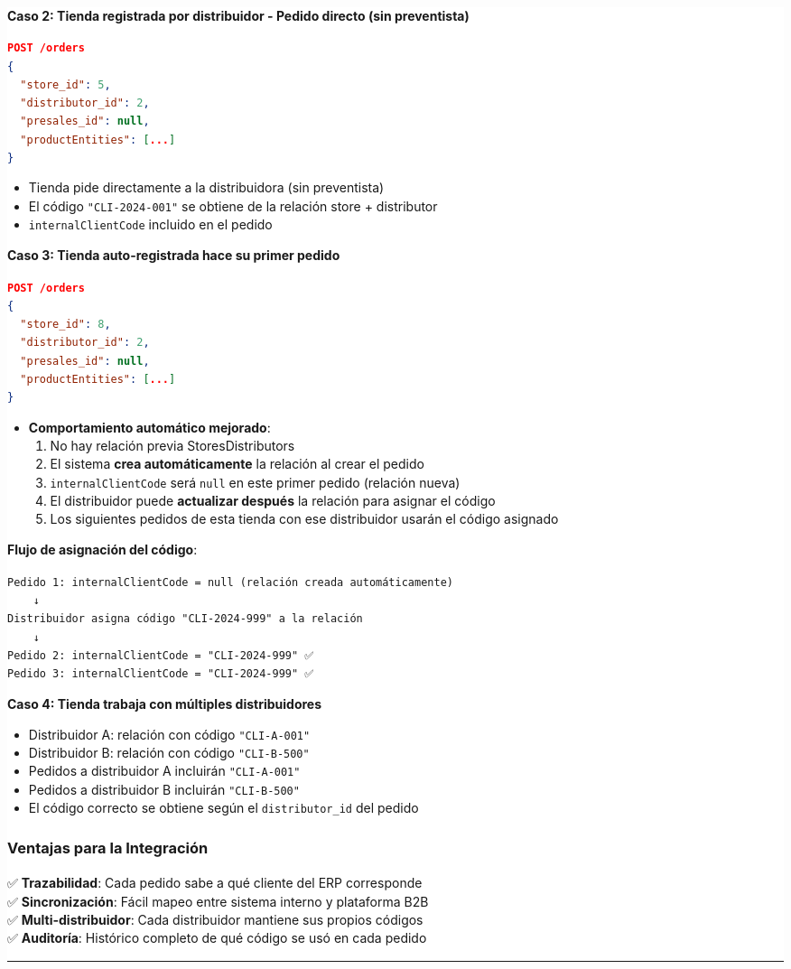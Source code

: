 **Caso 2: Tienda registrada por distribuidor - Pedido directo (sin preventista)**

```json
POST /orders
{
  "store_id": 5,
  "distributor_id": 2,
  "presales_id": null,
  "productEntities": [...]
}
```

- Tienda pide directamente a la distribuidora (sin preventista)
- El código `"CLI-2024-001"` se obtiene de la relación store + distributor
- `internalClientCode` incluido en el pedido

**Caso 3: Tienda auto-registrada hace su primer pedido**

```json
POST /orders
{
  "store_id": 8,
  "distributor_id": 2,
  "presales_id": null,
  "productEntities": [...]
}
```

- **Comportamiento automático mejorado**:
  1. No hay relación previa StoresDistributors
  2. El sistema **crea automáticamente** la relación al crear el pedido
  3. `internalClientCode` será `null` en este primer pedido (relación nueva)
  4. El distribuidor puede **actualizar después** la relación para asignar el código
  5. Los siguientes pedidos de esta tienda con ese distribuidor usarán el código asignado

**Flujo de asignación del código**:

```
Pedido 1: internalClientCode = null (relación creada automáticamente)
    ↓
Distribuidor asigna código "CLI-2024-999" a la relación
    ↓
Pedido 2: internalClientCode = "CLI-2024-999" ✅
Pedido 3: internalClientCode = "CLI-2024-999" ✅
```

**Caso 4: Tienda trabaja con múltiples distribuidores**

- Distribuidor A: relación con código `"CLI-A-001"`
- Distribuidor B: relación con código `"CLI-B-500"`
- Pedidos a distribuidor A incluirán `"CLI-A-001"`
- Pedidos a distribuidor B incluirán `"CLI-B-500"`
- El código correcto se obtiene según el `distributor_id` del pedido

### Ventajas para la Integración

✅ **Trazabilidad**: Cada pedido sabe a qué cliente del ERP corresponde  
✅ **Sincronización**: Fácil mapeo entre sistema interno y plataforma B2B  
✅ **Multi-distribuidor**: Cada distribuidor mantiene sus propios códigos  
✅ **Auditoría**: Histórico completo de qué código se usó en cada pedido

---
